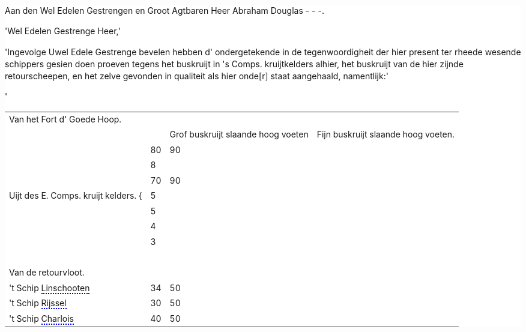 Aan den Wel Edelen Gestrengen en Groot Agtbaren Heer Abraham Douglas - - -.

'Wel Edelen Gestrenge Heer,'

'Ingevolge Uwel Edele Gestrenge bevelen hebben d' ondergetekende in de tegenwoordigheit der hier present ter rheede wesende schippers gesien doen proeven tegens het buskruijt in 's Comps. kruijtkelders alhier, het buskruijt van de hier zijnde retourscheepen, en het zelve gevonden in qualiteit als hier onde[r] staat aangehaald, namentlijk:'

'<table>
  <tbody>
    <tr>
      <td>Van het Fort d' Goede Hoop.</td>
    </tr>
    <tr>
      <td>&nbsp;</td>
      <td>&nbsp;</td>
      <td>Grof buskruijt slaande hoog voeten</td>
      <td>Fijn buskruijt slaande hoog voeten.</td>
    </tr>
    <tr>
      <td rowspan='7' style='vertical-align: middle;'>Uijt des E. Comps. kruijt kelders. {</td>
      <td>80</td>
      <td>90</td>
    </tr>
    <tr>
      <td>8</td>
    </tr>
    <tr>
      <td>70</td>
      <td>90</td>
    </tr>
    <tr>
      <td>5</td>
    </tr>
    <tr>
      <td>5</td>
    </tr>
    <tr>
      <td>4</td>
    </tr>
    <tr>
      <td>3</td>
    </tr>
    <tr>
      <td>&nbsp;</td>
    </tr>
    <tr>
      <td>Van de retourvloot.</td>
    </tr>
    <tr>
      <td>'t Schip <span style="border-bottom: 2px dotted #0000FF;">Linschooten</span></td>
      <td>34</td>
      <td>50</td>
    </tr>
    <tr>
      <td>'t Schip <span style="border-bottom: 2px dotted #0000FF;">Rijssel</span></td>
      <td>30</td>
      <td>50</td>
    </tr>
    <tr>
      <td>'t Schip <span style="border-bottom: 2px dotted #0000FF;">Charlois</span></td>
      <td>40</td>
      <td>50</td>
    </tr>